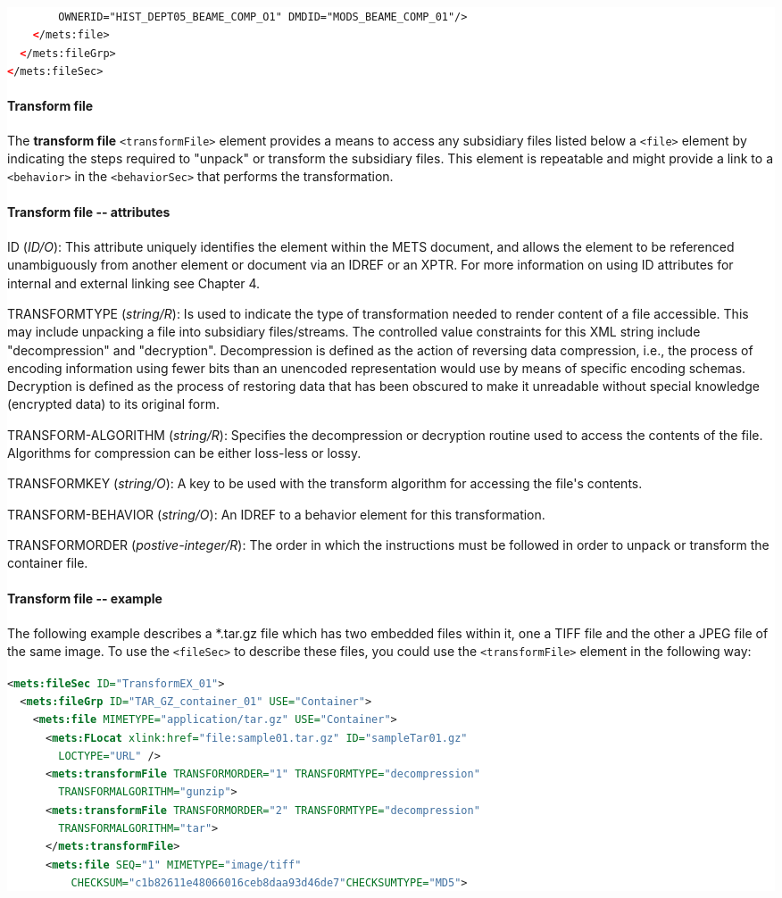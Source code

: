 ```xml
        OWNERID="HIST_DEPT05_BEAME_COMP_O1" DMDID="MODS_BEAME_COMP_01"/>
    </mets:file>
  </mets:fileGrp>
</mets:fileSec>
```

#### Transform file

The **transform file** `<transformFile>` element provides a means to
access any subsidiary files listed below a `<file>` element by
indicating the steps required to "unpack" or transform the subsidiary
files. This element is repeatable and might provide a link to a
`<behavior>` in the `<behaviorSec>` that performs the transformation.

#### Transform file -- attributes

ID (*ID/O*): This attribute uniquely identifies the element within the
METS document, and allows the element to be referenced unambiguously
from another element or document via an IDREF or an XPTR. For more
information on using ID attributes for internal and external linking see
Chapter 4.

TRANSFORMTYPE (*string/R*): Is used to indicate the type of
transformation needed to render content of a file accessible. This may
include unpacking a file into subsidiary files/streams. The controlled
value constraints for this XML string include "decompression" and
"decryption". Decompression is defined as the action of reversing data
compression, i.e., the process of encoding information using fewer bits
than an unencoded representation would use by means of specific encoding
schemas. Decryption is defined as the process of restoring data that has
been obscured to make it unreadable without special knowledge (encrypted
data) to its original form.

TRANSFORM-ALGORITHM (*string/R*): Specifies the decompression or
decryption routine used to access the contents of the file. Algorithms
for compression can be either loss-less or lossy.

TRANSFORMKEY (*string/O*): A key to be used with the transform algorithm
for accessing the file's contents.

TRANSFORM-BEHAVIOR (*string/O*): An IDREF to a behavior element for this
transformation.

TRANSFORMORDER (*postive-integer/R*): The order in which the
instructions must be followed in order to unpack or transform the
container file.

#### Transform file -- example 

The following example describes a *.tar.gz file which has two embedded
files within it, one a TIFF file and the other a JPEG file of the same
image. To use the `<fileSec>` to describe these files, you could use the
`<transformFile>` element in the following way:

```xml
<mets:fileSec ID="TransformEX_01">
  <mets:fileGrp ID="TAR_GZ_container_01" USE="Container">
    <mets:file MIMETYPE="application/tar.gz" USE="Container">
      <mets:FLocat xlink:href="file:sample01.tar.gz" ID="sampleTar01.gz"
        LOCTYPE="URL" />
      <mets:transformFile TRANSFORMORDER="1" TRANSFORMTYPE="decompression"
        TRANSFORMALGORITHM="gunzip">
      <mets:transformFile TRANSFORMORDER="2" TRANSFORMTYPE="decompression"
        TRANSFORMALGORITHM="tar">
      </mets:transformFile>
      <mets:file SEQ="1" MIMETYPE="image/tiff"
          CHECKSUM="c1b82611e48066016ceb8daa93d46de7"CHECKSUMTYPE="MD5">
```